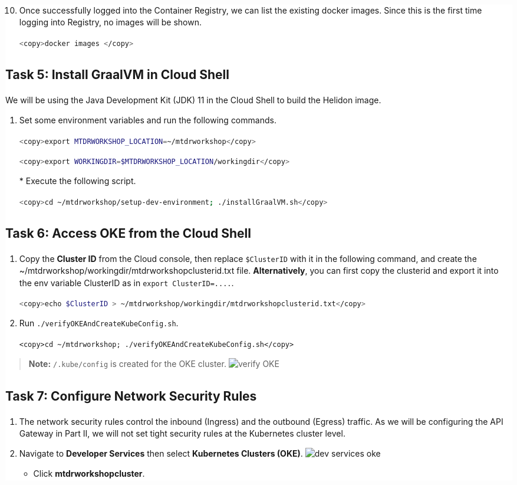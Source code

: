 10. Once successfully logged into the Container Registry, we can list the existing docker images. Since this is the first time logging into Registry, no images will be shown.

	``` bash
	<copy>docker images </copy>
	```

## Task 5: Install GraalVM in Cloud Shell

We will be using the Java Development Kit (JDK) 11 in the Cloud Shell to build the Helidon image.

1. Set some environment variables and run the following commands.

	``` bash
	<copy>export MTDRWORKSHOP_LOCATION=~/mtdrworkshop</copy>
	```

	``` bash
	<copy>export WORKINGDIR=$MTDRWORKSHOP_LOCATION/workingdir</copy>
	```

	\*  Execute the following script.

	``` bash
	<copy>cd ~/mtdrworkshop/setup-dev-environment; ./installGraalVM.sh</copy>
	```

## Task 6: Access OKE from the Cloud Shell

1. Copy the **Cluster ID** from the Cloud console, then replace `$ClusterID` with it in the following command, and create the ~/mtdrworkshop/workingdir/mtdrworkshopclusterid.txt file.
**Alternatively**, you can first copy the clusterid and export it into the env variable ClusterID as in `export ClusterID=....`. 

	``` bash
	<copy>echo $ClusterID > ~/mtdrworkshop/workingdir/mtdrworkshopclusterid.txt</copy>
	```

2. Run `./verifyOKEAndCreateKubeConfig.sh`.

	```
	<copy>cd ~/mtdrworkshop; ./verifyOKEAndCreateKubeConfig.sh</copy>
	```

> **Note:** `/.kube/config` is created for the OKE cluster.
> 	![verify OKE](images/verifyOKEOutput.png " ")

## Task 7: Configure Network Security Rules

1. The network security rules control the inbound (Ingress) and the outbound (Egress) traffic. As we will be configuring the API Gateway in Part II, we will not set tight security rules at the Kubernetes cluster level.

2. Navigate to **Developer Services** then select **Kubernetes Clusters (OKE)**.
	![dev services oke](images/27-dev-services-oke.png " ")
    * Click **mtdrworkshopcluster**.
